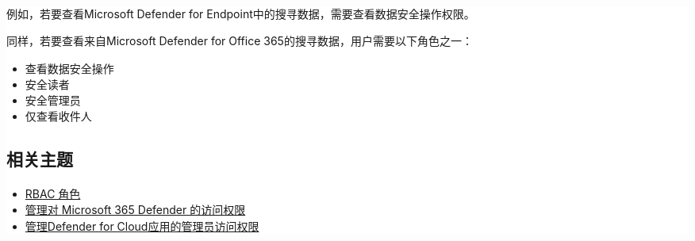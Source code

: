 例如，若要查看Microsoft Defender for Endpoint中的搜寻数据，需要查看数据安全操作权限。  

同样，若要查看来自Microsoft Defender for Office 365的搜寻数据，用户需要以下角色之一：  

- 查看数据安全操作
- 安全读者
- 安全管理员
- 仅查看收件人

## <a name="related-topics"></a>相关主题
- [RBAC 角色](../office-365-security/migrate-to-defender-for-office-365-onboard.md#rbac-roles)
- [管理对 Microsoft 365 Defender 的访问权限](m365d-permissions.md)
- [管理Defender for Cloud应用的管理员访问权限](/cloud-app-security/manage-admins)
